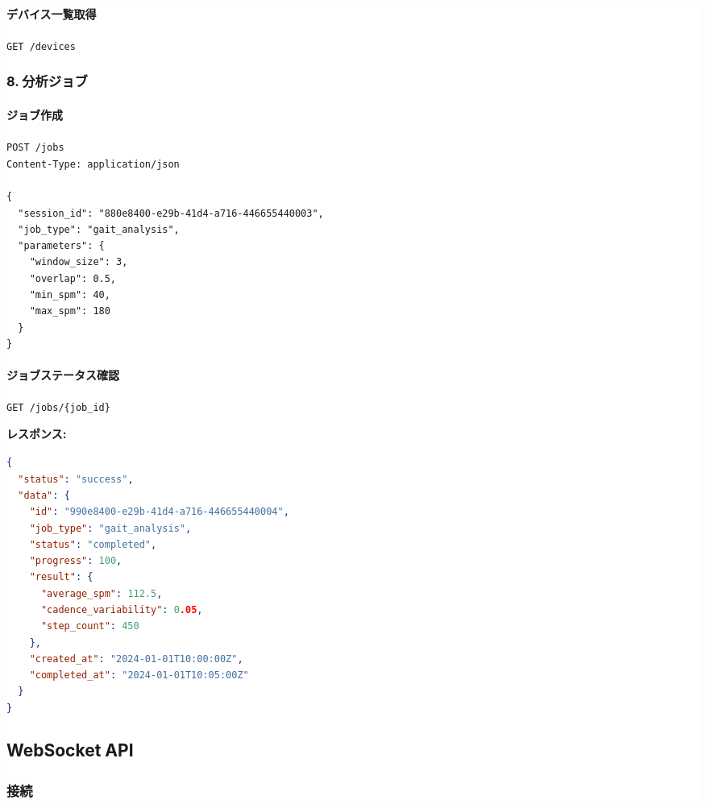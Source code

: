 #### デバイス一覧取得
```http
GET /devices
```

### 8. 分析ジョブ

#### ジョブ作成
```http
POST /jobs
Content-Type: application/json

{
  "session_id": "880e8400-e29b-41d4-a716-446655440003",
  "job_type": "gait_analysis",
  "parameters": {
    "window_size": 3,
    "overlap": 0.5,
    "min_spm": 40,
    "max_spm": 180
  }
}
```

#### ジョブステータス確認
```http
GET /jobs/{job_id}
```

**レスポンス:**
```json
{
  "status": "success",
  "data": {
    "id": "990e8400-e29b-41d4-a716-446655440004",
    "job_type": "gait_analysis",
    "status": "completed",
    "progress": 100,
    "result": {
      "average_spm": 112.5,
      "cadence_variability": 0.05,
      "step_count": 450
    },
    "created_at": "2024-01-01T10:00:00Z",
    "completed_at": "2024-01-01T10:05:00Z"
  }
}
```

## WebSocket API

### 接続
